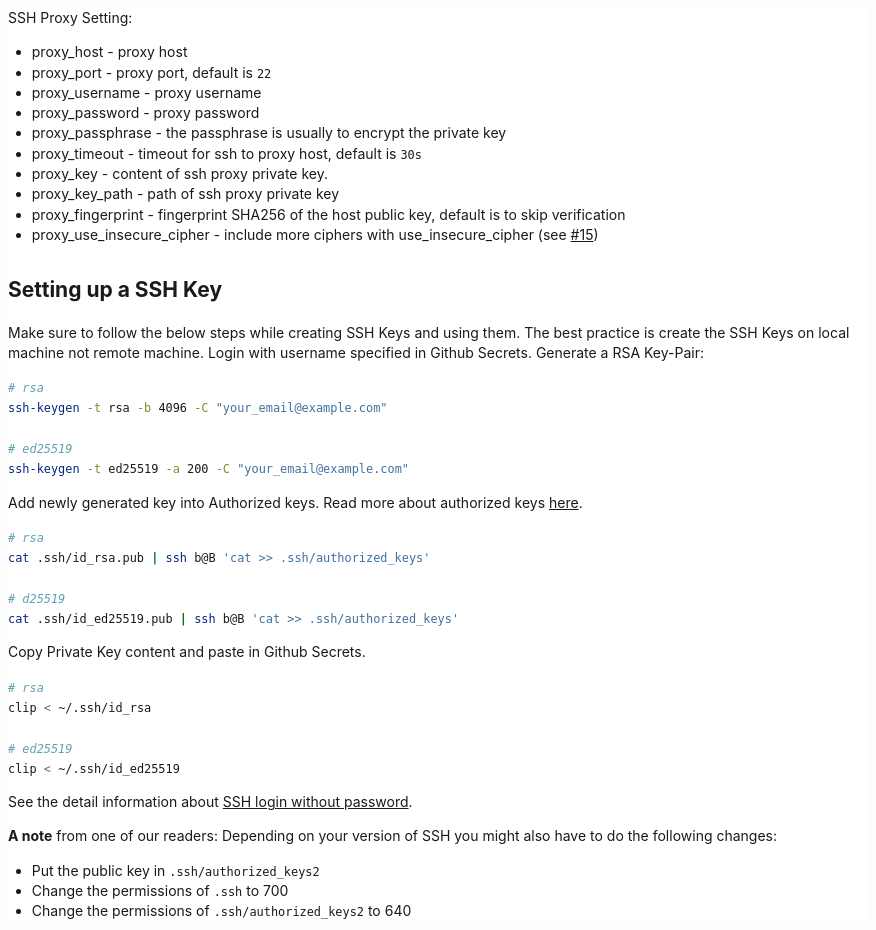 SSH Proxy Setting:

* proxy_host - proxy host
* proxy_port - proxy port, default is `22`
* proxy_username - proxy username
* proxy_password - proxy password
* proxy_passphrase - the passphrase is usually to encrypt the private key
* proxy_timeout - timeout for ssh to proxy host, default is `30s`
* proxy_key - content of ssh proxy private key.
* proxy_key_path - path of ssh proxy private key
* proxy_fingerprint - fingerprint SHA256 of the host public key, default is to skip verification
* proxy_use_insecure_cipher - include more ciphers with use_insecure_cipher (see [#15](https://github.com/appleboy/scp-action/issues/15))

## Setting up a SSH Key

Make sure to follow the below steps while creating SSH Keys and using them.
The best practice is create the SSH Keys on local machine not remote machine.
Login with username specified in Github Secrets. Generate a RSA Key-Pair:

```bash
# rsa
ssh-keygen -t rsa -b 4096 -C "your_email@example.com"

# ed25519
ssh-keygen -t ed25519 -a 200 -C "your_email@example.com"
```

Add newly generated key into Authorized keys. Read more about authorized keys [here](https://www.ssh.com/ssh/authorized_keys/).

```bash
# rsa
cat .ssh/id_rsa.pub | ssh b@B 'cat >> .ssh/authorized_keys'

# d25519
cat .ssh/id_ed25519.pub | ssh b@B 'cat >> .ssh/authorized_keys'
```

Copy Private Key content and paste in Github Secrets.

```bash
# rsa
clip < ~/.ssh/id_rsa

# ed25519
clip < ~/.ssh/id_ed25519
```

See the detail information about [SSH login without password](http://www.linuxproblem.org/art_9.html).

**A note** from one of our readers: Depending on your version of SSH you might also have to do the following changes:

* Put the public key in `.ssh/authorized_keys2`
* Change the permissions of `.ssh` to 700
* Change the permissions of `.ssh/authorized_keys2` to 640
